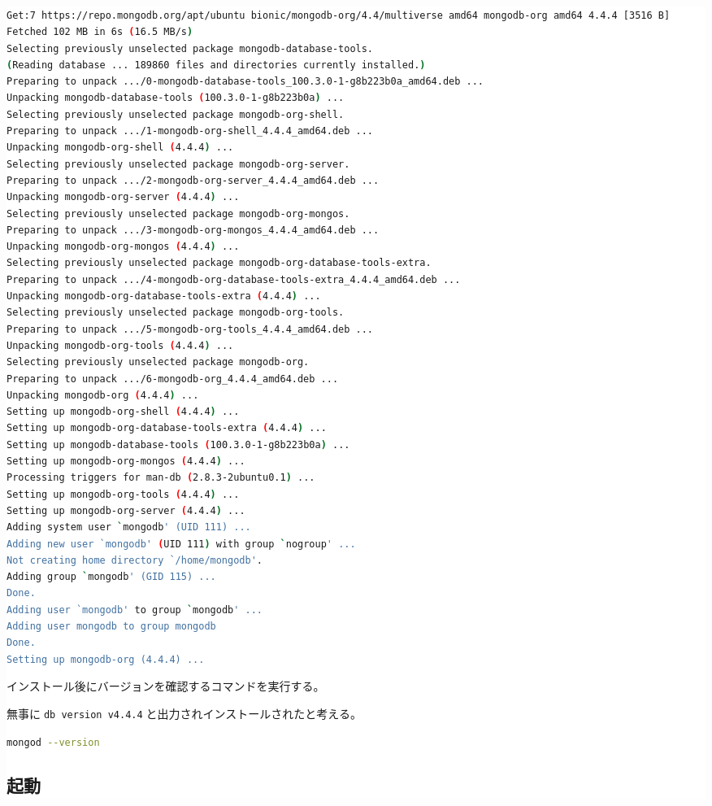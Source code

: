 ```bash
Get:7 https://repo.mongodb.org/apt/ubuntu bionic/mongodb-org/4.4/multiverse amd64 mongodb-org amd64 4.4.4 [3516 B]
Fetched 102 MB in 6s (16.5 MB/s)                                                                                                                                                  
Selecting previously unselected package mongodb-database-tools.
(Reading database ... 189860 files and directories currently installed.)
Preparing to unpack .../0-mongodb-database-tools_100.3.0-1-g8b223b0a_amd64.deb ...
Unpacking mongodb-database-tools (100.3.0-1-g8b223b0a) ...
Selecting previously unselected package mongodb-org-shell.
Preparing to unpack .../1-mongodb-org-shell_4.4.4_amd64.deb ...
Unpacking mongodb-org-shell (4.4.4) ...
Selecting previously unselected package mongodb-org-server.
Preparing to unpack .../2-mongodb-org-server_4.4.4_amd64.deb ...
Unpacking mongodb-org-server (4.4.4) ...
Selecting previously unselected package mongodb-org-mongos.
Preparing to unpack .../3-mongodb-org-mongos_4.4.4_amd64.deb ...
Unpacking mongodb-org-mongos (4.4.4) ...
Selecting previously unselected package mongodb-org-database-tools-extra.
Preparing to unpack .../4-mongodb-org-database-tools-extra_4.4.4_amd64.deb ...
Unpacking mongodb-org-database-tools-extra (4.4.4) ...
Selecting previously unselected package mongodb-org-tools.
Preparing to unpack .../5-mongodb-org-tools_4.4.4_amd64.deb ...
Unpacking mongodb-org-tools (4.4.4) ...
Selecting previously unselected package mongodb-org.
Preparing to unpack .../6-mongodb-org_4.4.4_amd64.deb ...
Unpacking mongodb-org (4.4.4) ...
Setting up mongodb-org-shell (4.4.4) ...
Setting up mongodb-org-database-tools-extra (4.4.4) ...
Setting up mongodb-database-tools (100.3.0-1-g8b223b0a) ...
Setting up mongodb-org-mongos (4.4.4) ...
Processing triggers for man-db (2.8.3-2ubuntu0.1) ...
Setting up mongodb-org-tools (4.4.4) ...
Setting up mongodb-org-server (4.4.4) ...
Adding system user `mongodb' (UID 111) ...
Adding new user `mongodb' (UID 111) with group `nogroup' ...
Not creating home directory `/home/mongodb'.
Adding group `mongodb' (GID 115) ...
Done.
Adding user `mongodb' to group `mongodb' ...
Adding user mongodb to group mongodb
Done.
Setting up mongodb-org (4.4.4) ...
```

インストール後にバージョンを確認するコマンドを実行する。

無事に `db version v4.4.4` と出力されインストールされたと考える。

```bash
mongod --version
```

## 起動
